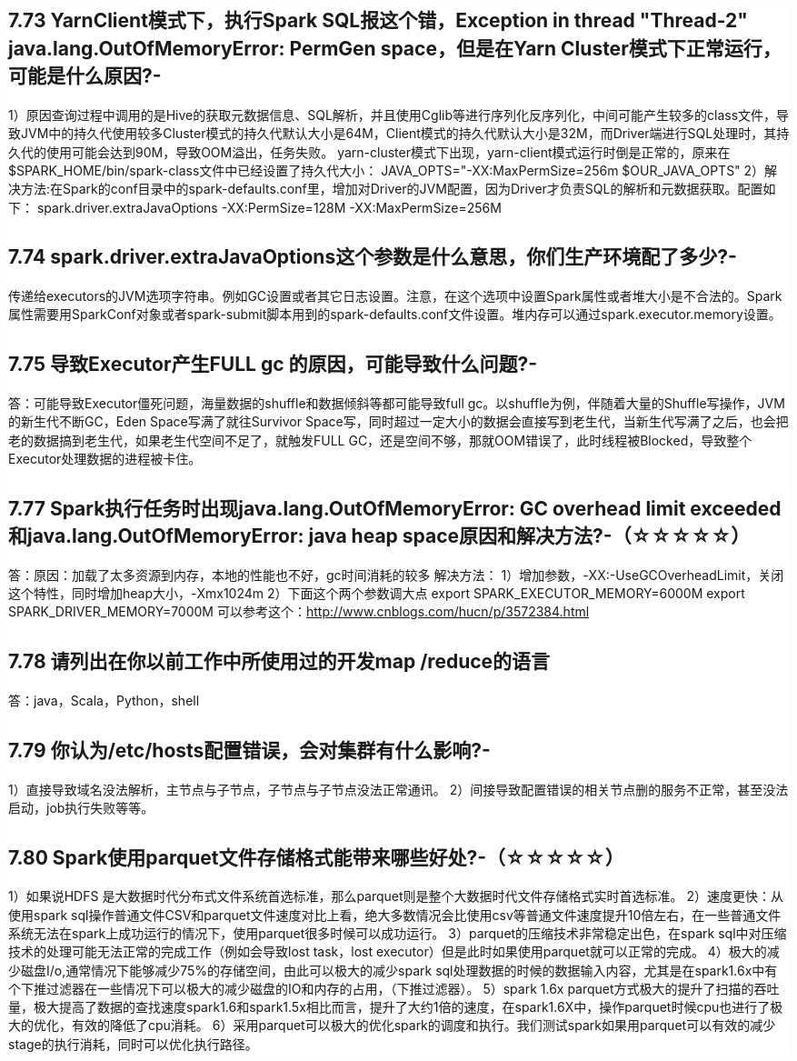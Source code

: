 ## 7.73 YarnClient模式下，执行Spark SQL报这个错，Exception in thread "Thread-2" java.lang.OutOfMemoryError: PermGen space，但是在Yarn Cluster模式下正常运行，可能是什么原因?-

1）原因查询过程中调用的是Hive的获取元数据信息、SQL解析，并且使用Cglib等进行序列化反序列化，中间可能产生较多的class文件，导致JVM中的持久代使用较多Cluster模式的持久代默认大小是64M，Client模式的持久代默认大小是32M，而Driver端进行SQL处理时，其持久代的使用可能会达到90M，导致OOM溢出，任务失败。
yarn-cluster模式下出现，yarn-client模式运行时倒是正常的，原来在$SPARK_HOME/bin/spark-class文件中已经设置了持久代大小：
JAVA_OPTS="-XX:MaxPermSize=256m $OUR_JAVA_OPTS"
2）解决方法:在Spark的conf目录中的spark-defaults.conf里，增加对Driver的JVM配置，因为Driver才负责SQL的解析和元数据获取。配置如下：
spark.driver.extraJavaOptions -XX:PermSize=128M -XX:MaxPermSize=256M

## 7.74 spark.driver.extraJavaOptions这个参数是什么意思，你们生产环境配了多少?-

传递给executors的JVM选项字符串。例如GC设置或者其它日志设置。注意，在这个选项中设置Spark属性或者堆大小是不合法的。Spark属性需要用SparkConf对象或者spark-submit脚本用到的spark-defaults.conf文件设置。堆内存可以通过spark.executor.memory设置。

## 7.75 导致Executor产生FULL gc 的原因，可能导致什么问题?-

答：可能导致Executor僵死问题，海量数据的shuffle和数据倾斜等都可能导致full gc。以shuffle为例，伴随着大量的Shuffle写操作，JVM的新生代不断GC，Eden Space写满了就往Survivor Space写，同时超过一定大小的数据会直接写到老生代，当新生代写满了之后，也会把老的数据搞到老生代，如果老生代空间不足了，就触发FULL GC，还是空间不够，那就OOM错误了，此时线程被Blocked，导致整个Executor处理数据的进程被卡住。

## 7.77 Spark执行任务时出现java.lang.OutOfMemoryError: GC overhead limit exceeded和java.lang.OutOfMemoryError: java heap space原因和解决方法?-（☆☆☆☆☆）

答：原因：加载了太多资源到内存，本地的性能也不好，gc时间消耗的较多
解决方法：
1）增加参数，-XX:-UseGCOverheadLimit，关闭这个特性，同时增加heap大小，-Xmx1024m
2）下面这个两个参数调大点
export SPARK_EXECUTOR_MEMORY=6000M
export SPARK_DRIVER_MEMORY=7000M
可以参考这个：<http://www.cnblogs.com/hucn/p/3572384.html>

## 7.78 请列出在你以前工作中所使用过的开发map /reduce的语言

答：java，Scala，Python，shell

## 7.79 你认为/etc/hosts配置错误，会对集群有什么影响?-

1）直接导致域名没法解析，主节点与子节点，子节点与子节点没法正常通讯。
2）间接导致配置错误的相关节点删的服务不正常，甚至没法启动，job执行失败等等。

## 7.80 Spark使用parquet文件存储格式能带来哪些好处?-（☆☆☆☆☆）

1）如果说HDFS 是大数据时代分布式文件系统首选标准，那么parquet则是整个大数据时代文件存储格式实时首选标准。
2）速度更快：从使用spark sql操作普通文件CSV和parquet文件速度对比上看，绝大多数情况会比使用csv等普通文件速度提升10倍左右，在一些普通文件系统无法在spark上成功运行的情况下，使用parquet很多时候可以成功运行。
3）parquet的压缩技术非常稳定出色，在spark sql中对压缩技术的处理可能无法正常的完成工作（例如会导致lost task，lost executor）但是此时如果使用parquet就可以正常的完成。
4）极大的减少磁盘I/o,通常情况下能够减少75%的存储空间，由此可以极大的减少spark sql处理数据的时候的数据输入内容，尤其是在spark1.6x中有个下推过滤器在一些情况下可以极大的减少磁盘的IO和内存的占用，（下推过滤器）。
5）spark 1.6x parquet方式极大的提升了扫描的吞吐量，极大提高了数据的查找速度spark1.6和spark1.5x相比而言，提升了大约1倍的速度，在spark1.6X中，操作parquet时候cpu也进行了极大的优化，有效的降低了cpu消耗。
6）采用parquet可以极大的优化spark的调度和执行。我们测试spark如果用parquet可以有效的减少stage的执行消耗，同时可以优化执行路径。
